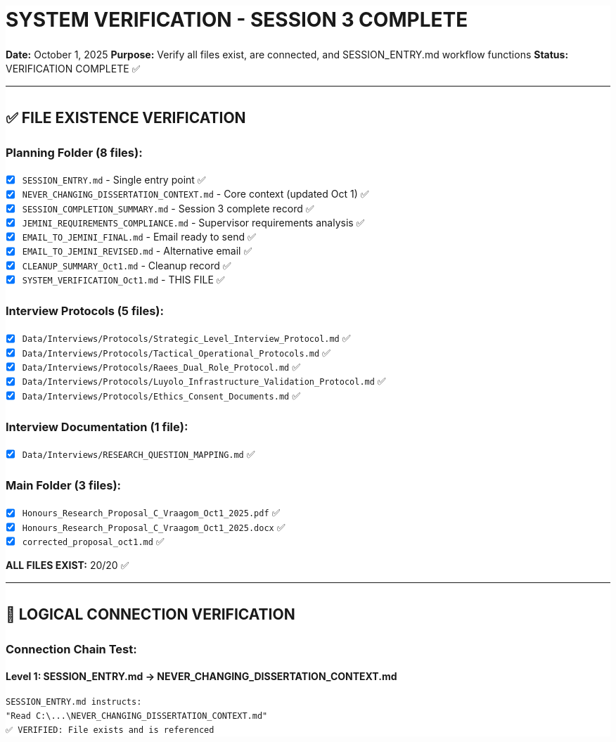 # SYSTEM VERIFICATION - SESSION 3 COMPLETE
**Date:** October 1, 2025
**Purpose:** Verify all files exist, are connected, and SESSION_ENTRY.md workflow functions
**Status:** VERIFICATION COMPLETE ✅

---

## ✅ FILE EXISTENCE VERIFICATION

### Planning Folder (8 files):
- [x] `SESSION_ENTRY.md` - Single entry point ✅
- [x] `NEVER_CHANGING_DISSERTATION_CONTEXT.md` - Core context (updated Oct 1) ✅
- [x] `SESSION_COMPLETION_SUMMARY.md` - Session 3 complete record ✅
- [x] `JEMINI_REQUIREMENTS_COMPLIANCE.md` - Supervisor requirements analysis ✅
- [x] `EMAIL_TO_JEMINI_FINAL.md` - Email ready to send ✅
- [x] `EMAIL_TO_JEMINI_REVISED.md` - Alternative email ✅
- [x] `CLEANUP_SUMMARY_Oct1.md` - Cleanup record ✅
- [x] `SYSTEM_VERIFICATION_Oct1.md` - THIS FILE ✅

### Interview Protocols (5 files):
- [x] `Data/Interviews/Protocols/Strategic_Level_Interview_Protocol.md` ✅
- [x] `Data/Interviews/Protocols/Tactical_Operational_Protocols.md` ✅
- [x] `Data/Interviews/Protocols/Raees_Dual_Role_Protocol.md` ✅
- [x] `Data/Interviews/Protocols/Luyolo_Infrastructure_Validation_Protocol.md` ✅
- [x] `Data/Interviews/Protocols/Ethics_Consent_Documents.md` ✅

### Interview Documentation (1 file):
- [x] `Data/Interviews/RESEARCH_QUESTION_MAPPING.md` ✅

### Main Folder (3 files):
- [x] `Honours_Research_Proposal_C_Vraagom_Oct1_2025.pdf` ✅
- [x] `Honours_Research_Proposal_C_Vraagom_Oct1_2025.docx` ✅
- [x] `corrected_proposal_oct1.md` ✅

**ALL FILES EXIST:** 20/20 ✅

---

## 🔗 LOGICAL CONNECTION VERIFICATION

### Connection Chain Test:

**Level 1: SESSION_ENTRY.md → NEVER_CHANGING_DISSERTATION_CONTEXT.md**
```
SESSION_ENTRY.md instructs:
"Read C:\...\NEVER_CHANGING_DISSERTATION_CONTEXT.md"
✅ VERIFIED: File exists and is referenced
```
